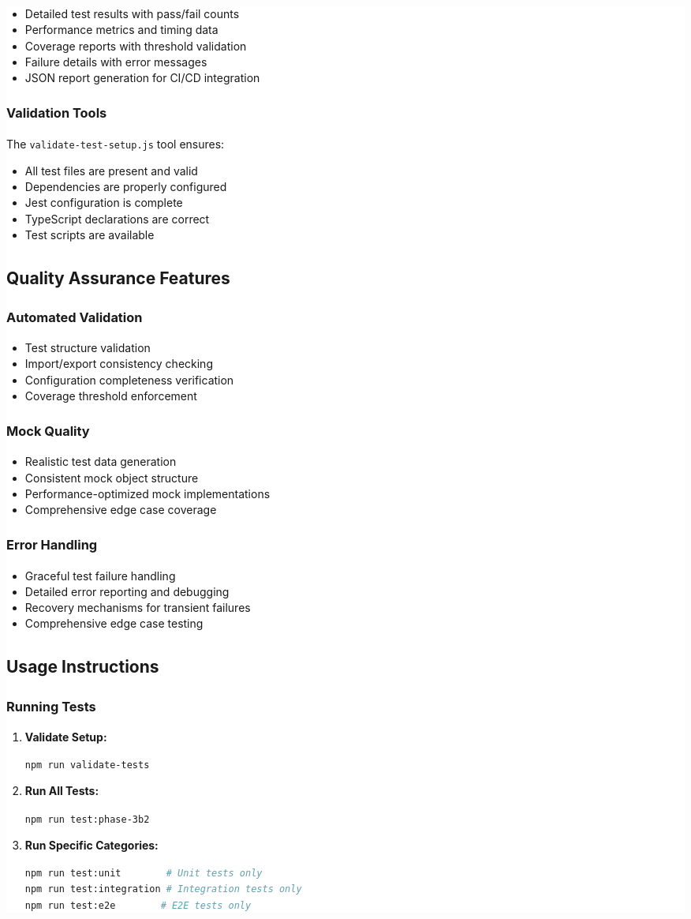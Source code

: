 - Detailed test results with pass/fail counts
- Performance metrics and timing data
- Coverage reports with threshold validation
- Failure details with error messages
- JSON report generation for CI/CD integration

### Validation Tools

The `validate-test-setup.js` tool ensures:
- All test files are present and valid
- Dependencies are properly configured
- Jest configuration is complete
- TypeScript declarations are correct
- Test scripts are available

## Quality Assurance Features

### Automated Validation
- Test structure validation
- Import/export consistency checking
- Configuration completeness verification
- Coverage threshold enforcement

### Mock Quality
- Realistic test data generation
- Consistent mock object structure
- Performance-optimized mock implementations
- Comprehensive edge case coverage

### Error Handling
- Graceful test failure handling
- Detailed error reporting and debugging
- Recovery mechanisms for transient failures
- Comprehensive edge case testing

## Usage Instructions

### Running Tests

1. **Validate Setup:**
   ```bash
   npm run validate-tests
   ```

2. **Run All Tests:**
   ```bash
   npm run test:phase-3b2
   ```

3. **Run Specific Categories:**
   ```bash
   npm run test:unit        # Unit tests only
   npm run test:integration # Integration tests only
   npm run test:e2e        # E2E tests only
   ```

